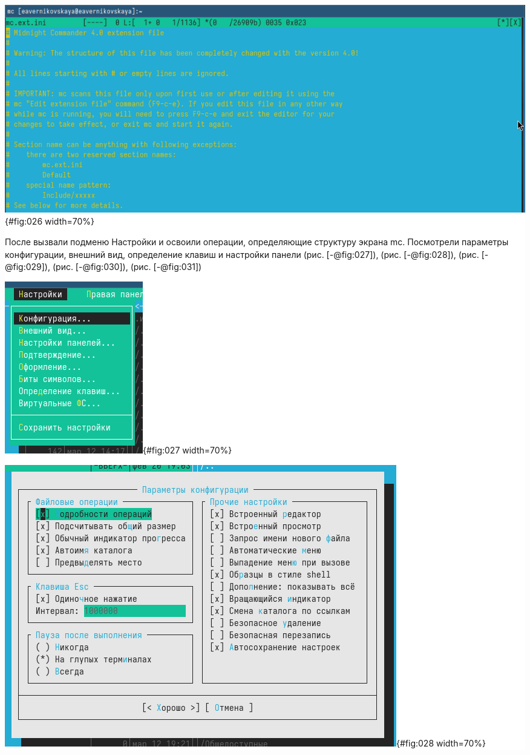 ![Файл расширений](image/лаба9_26.png){#fig:026 width=70%}

После вызвали подменю Настройки и освоили операции, определяющие структуру экрана mc. Посмотрели параметры конфигурации, внешний вид, определение клавиш и настройки панели (рис. [-@fig:027]), (рис. [-@fig:028]), (рис. [-@fig:029]), (рис. [-@fig:030]), (рис. [-@fig:031])

![Подменю Настройки](image/лаба9_27.png){#fig:027 width=70%}

![Параметры конфигурации](image/лаба9_28.png){#fig:028 width=70%}